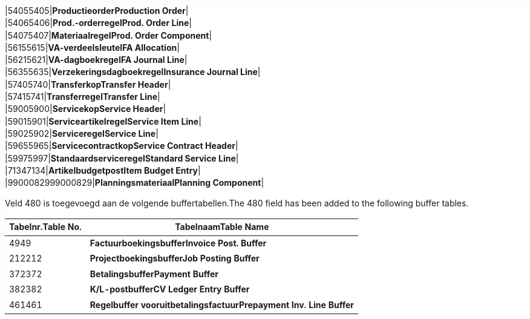 |<span data-ttu-id="bca7f-387">5405</span><span class="sxs-lookup"><span data-stu-id="bca7f-387">5405</span></span>|<span data-ttu-id="bca7f-388">**Productieorder**</span><span class="sxs-lookup"><span data-stu-id="bca7f-388">**Production Order**</span></span>|  
|<span data-ttu-id="bca7f-389">5406</span><span class="sxs-lookup"><span data-stu-id="bca7f-389">5406</span></span>|<span data-ttu-id="bca7f-390">**Prod.-orderregel**</span><span class="sxs-lookup"><span data-stu-id="bca7f-390">**Prod. Order Line**</span></span>|  
|<span data-ttu-id="bca7f-391">5407</span><span class="sxs-lookup"><span data-stu-id="bca7f-391">5407</span></span>|<span data-ttu-id="bca7f-392">**Materiaalregel**</span><span class="sxs-lookup"><span data-stu-id="bca7f-392">**Prod. Order Component**</span></span>|  
|<span data-ttu-id="bca7f-393">5615</span><span class="sxs-lookup"><span data-stu-id="bca7f-393">5615</span></span>|<span data-ttu-id="bca7f-394">**VA-verdeelsleutel**</span><span class="sxs-lookup"><span data-stu-id="bca7f-394">**FA Allocation**</span></span>|  
|<span data-ttu-id="bca7f-395">5621</span><span class="sxs-lookup"><span data-stu-id="bca7f-395">5621</span></span>|<span data-ttu-id="bca7f-396">**VA-dagboekregel**</span><span class="sxs-lookup"><span data-stu-id="bca7f-396">**FA Journal Line**</span></span>|  
|<span data-ttu-id="bca7f-397">5635</span><span class="sxs-lookup"><span data-stu-id="bca7f-397">5635</span></span>|<span data-ttu-id="bca7f-398">**Verzekeringsdagboekregel**</span><span class="sxs-lookup"><span data-stu-id="bca7f-398">**Insurance Journal Line**</span></span>|  
|<span data-ttu-id="bca7f-399">5740</span><span class="sxs-lookup"><span data-stu-id="bca7f-399">5740</span></span>|<span data-ttu-id="bca7f-400">**Transferkop**</span><span class="sxs-lookup"><span data-stu-id="bca7f-400">**Transfer Header**</span></span>|  
|<span data-ttu-id="bca7f-401">5741</span><span class="sxs-lookup"><span data-stu-id="bca7f-401">5741</span></span>|<span data-ttu-id="bca7f-402">**Transferregel**</span><span class="sxs-lookup"><span data-stu-id="bca7f-402">**Transfer Line**</span></span>|  
|<span data-ttu-id="bca7f-403">5900</span><span class="sxs-lookup"><span data-stu-id="bca7f-403">5900</span></span>|<span data-ttu-id="bca7f-404">**Servicekop**</span><span class="sxs-lookup"><span data-stu-id="bca7f-404">**Service Header**</span></span>|  
|<span data-ttu-id="bca7f-405">5901</span><span class="sxs-lookup"><span data-stu-id="bca7f-405">5901</span></span>|<span data-ttu-id="bca7f-406">**Serviceartikelregel**</span><span class="sxs-lookup"><span data-stu-id="bca7f-406">**Service Item Line**</span></span>|  
|<span data-ttu-id="bca7f-407">5902</span><span class="sxs-lookup"><span data-stu-id="bca7f-407">5902</span></span>|<span data-ttu-id="bca7f-408">**Serviceregel**</span><span class="sxs-lookup"><span data-stu-id="bca7f-408">**Service Line**</span></span>|  
|<span data-ttu-id="bca7f-409">5965</span><span class="sxs-lookup"><span data-stu-id="bca7f-409">5965</span></span>|<span data-ttu-id="bca7f-410">**Servicecontractkop**</span><span class="sxs-lookup"><span data-stu-id="bca7f-410">**Service Contract Header**</span></span>|  
|<span data-ttu-id="bca7f-411">5997</span><span class="sxs-lookup"><span data-stu-id="bca7f-411">5997</span></span>|<span data-ttu-id="bca7f-412">**Standaardserviceregel**</span><span class="sxs-lookup"><span data-stu-id="bca7f-412">**Standard Service Line**</span></span>|  
|<span data-ttu-id="bca7f-413">7134</span><span class="sxs-lookup"><span data-stu-id="bca7f-413">7134</span></span>|<span data-ttu-id="bca7f-414">**Artikelbudgetpost**</span><span class="sxs-lookup"><span data-stu-id="bca7f-414">**Item Budget Entry**</span></span>|  
|<span data-ttu-id="bca7f-415">99000829</span><span class="sxs-lookup"><span data-stu-id="bca7f-415">99000829</span></span>|<span data-ttu-id="bca7f-416">**Planningsmateriaal**</span><span class="sxs-lookup"><span data-stu-id="bca7f-416">**Planning Component**</span></span>|  

 <span data-ttu-id="bca7f-417">Veld 480 is toegevoegd aan de volgende buffertabellen.</span><span class="sxs-lookup"><span data-stu-id="bca7f-417">The 480 field has been added to the following buffer tables.</span></span>  

|<span data-ttu-id="bca7f-418">Tabelnr.</span><span class="sxs-lookup"><span data-stu-id="bca7f-418">Table No.</span></span>|<span data-ttu-id="bca7f-419">Tabelnaam</span><span class="sxs-lookup"><span data-stu-id="bca7f-419">Table Name</span></span>|  
|---------------|----------------|  
|<span data-ttu-id="bca7f-420">49</span><span class="sxs-lookup"><span data-stu-id="bca7f-420">49</span></span>|<span data-ttu-id="bca7f-421">**Factuurboekingsbuffer**</span><span class="sxs-lookup"><span data-stu-id="bca7f-421">**Invoice Post. Buffer**</span></span>|  
|<span data-ttu-id="bca7f-422">212</span><span class="sxs-lookup"><span data-stu-id="bca7f-422">212</span></span>|<span data-ttu-id="bca7f-423">**Projectboekingsbuffer**</span><span class="sxs-lookup"><span data-stu-id="bca7f-423">**Job Posting Buffer**</span></span>|  
|<span data-ttu-id="bca7f-424">372</span><span class="sxs-lookup"><span data-stu-id="bca7f-424">372</span></span>|<span data-ttu-id="bca7f-425">**Betalingsbuffer**</span><span class="sxs-lookup"><span data-stu-id="bca7f-425">**Payment Buffer**</span></span>|  
|<span data-ttu-id="bca7f-426">382</span><span class="sxs-lookup"><span data-stu-id="bca7f-426">382</span></span>|<span data-ttu-id="bca7f-427">**K/L-postbuffer**</span><span class="sxs-lookup"><span data-stu-id="bca7f-427">**CV Ledger Entry Buffer**</span></span>|  
|<span data-ttu-id="bca7f-428">461</span><span class="sxs-lookup"><span data-stu-id="bca7f-428">461</span></span>|<span data-ttu-id="bca7f-429">**Regelbuffer vooruitbetalingsfactuur**</span><span class="sxs-lookup"><span data-stu-id="bca7f-429">**Prepayment Inv. Line Buffer**</span></span>|  
